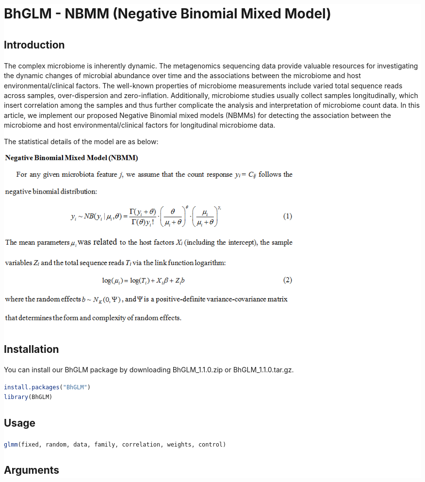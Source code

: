 # BhGLM - NBMM (Negative Binomial Mixed Model)

## Introduction

The complex microbiome is inherently dynamic. The metagenomics sequencing data provide valuable resources for investigating the dynamic changes of microbial abundance over time and the associations between the microbiome and host environmental/clinical factors. The well-known properties of microbiome measurements include varied total sequence reads across samples, over-dispersion and zero-inflation. Additionally, microbiome studies usually collect samples longitudinally, which insert correlation among the samples and thus further complicate the analysis and interpretation of microbiome count data. In this article, we implement our proposed Negative Binomial mixed models (NBMMs) for detecting the association between the microbiome and host environmental/clinical factors for longitudinal microbiome data.

The statistical details of the model are as below:

<img src="image/NBMM.PNG" width="600" align="center">

## Installation
You can install our BhGLM package by downloading BhGLM_1.1.0.zip or BhGLM_1.1.0.tar.gz.
```r
install.packages("BhGLM")
library(BhGLM)
```

## Usage
```r
glmm(fixed, random, data, family, correlation, weights, control)
```
## Arguments
